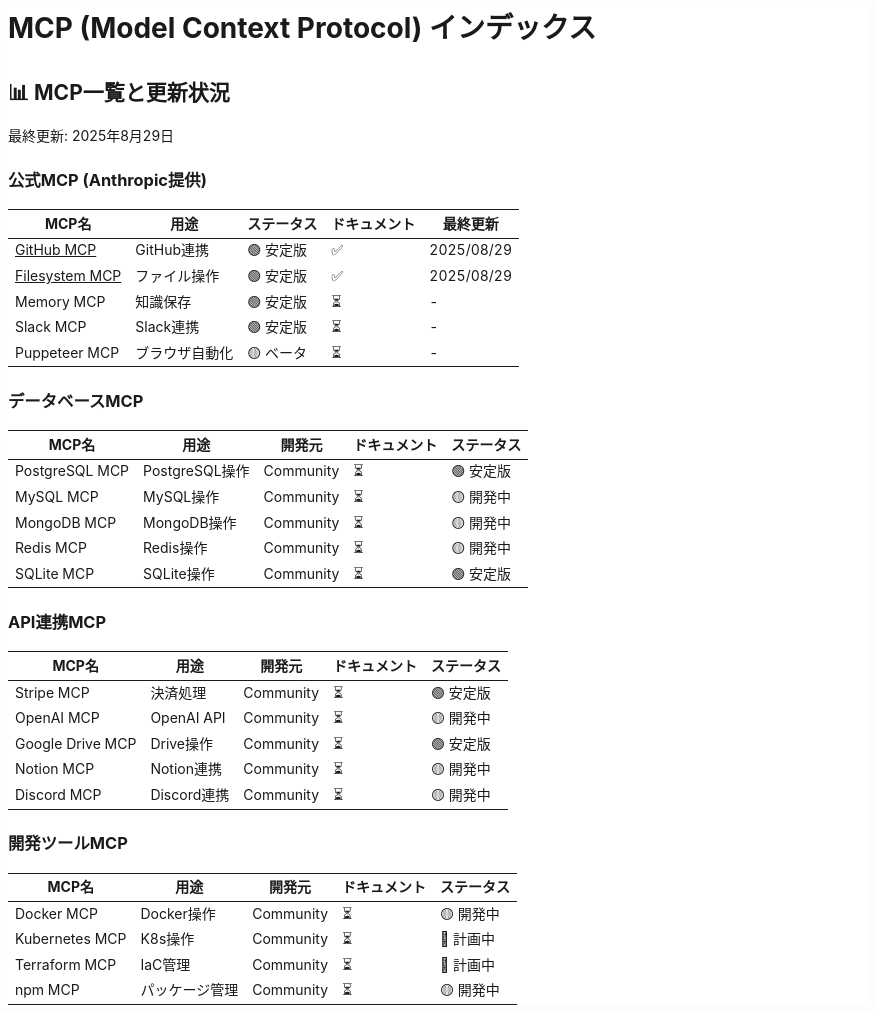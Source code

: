 # MCP (Model Context Protocol) インデックス

## 📊 MCP一覧と更新状況

最終更新: 2025年8月29日

### 公式MCP (Anthropic提供)
| MCP名 | 用途 | ステータス | ドキュメント | 最終更新 |
|-------|------|-----------|-------------|----------|
| [GitHub MCP](./github-mcp.md) | GitHub連携 | 🟢 安定版 | ✅ | 2025/08/29 |
| [Filesystem MCP](./filesystem-mcp.md) | ファイル操作 | 🟢 安定版 | ✅ | 2025/08/29 |
| Memory MCP | 知識保存 | 🟢 安定版 | ⏳ | - |
| Slack MCP | Slack連携 | 🟢 安定版 | ⏳ | - |
| Puppeteer MCP | ブラウザ自動化 | 🟡 ベータ | ⏳ | - |

### データベースMCP
| MCP名 | 用途 | 開発元 | ドキュメント | ステータス |
|-------|------|--------|-------------|-----------|
| PostgreSQL MCP | PostgreSQL操作 | Community | ⏳ | 🟢 安定版 |
| MySQL MCP | MySQL操作 | Community | ⏳ | 🟡 開発中 |
| MongoDB MCP | MongoDB操作 | Community | ⏳ | 🟡 開発中 |
| Redis MCP | Redis操作 | Community | ⏳ | 🟡 開発中 |
| SQLite MCP | SQLite操作 | Community | ⏳ | 🟢 安定版 |

### API連携MCP
| MCP名 | 用途 | 開発元 | ドキュメント | ステータス |
|-------|------|--------|-------------|-----------|
| Stripe MCP | 決済処理 | Community | ⏳ | 🟢 安定版 |
| OpenAI MCP | OpenAI API | Community | ⏳ | 🟡 開発中 |
| Google Drive MCP | Drive操作 | Community | ⏳ | 🟢 安定版 |
| Notion MCP | Notion連携 | Community | ⏳ | 🟡 開発中 |
| Discord MCP | Discord連携 | Community | ⏳ | 🟡 開発中 |

### 開発ツールMCP
| MCP名 | 用途 | 開発元 | ドキュメント | ステータス |
|-------|------|--------|-------------|-----------|
| Docker MCP | Docker操作 | Community | ⏳ | 🟡 開発中 |
| Kubernetes MCP | K8s操作 | Community | ⏳ | 🔴 計画中 |
| Terraform MCP | IaC管理 | Community | ⏳ | 🔴 計画中 |
| npm MCP | パッケージ管理 | Community | ⏳ | 🟡 開発中 |
